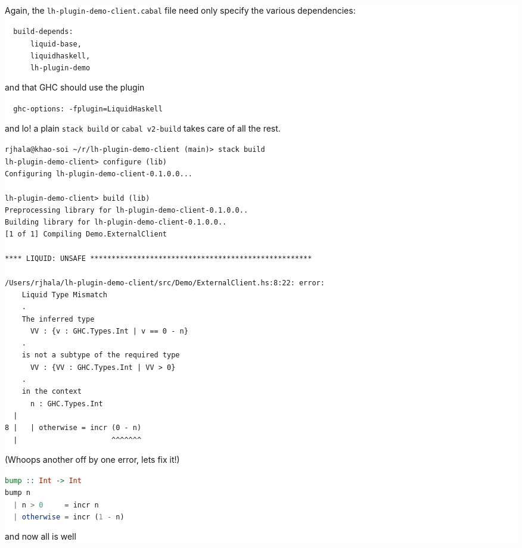 Again, the `lh-plugin-demo-client.cabal` file need only specify the various 
dependencies:

```
  build-depends:
      liquid-base,
      liquidhaskell,
      lh-plugin-demo
````

and that GHC should use the plugin

```
  ghc-options: -fplugin=LiquidHaskell
```

and lo! a plain `stack build` or `cabal v2-build` takes care of all the rest.

```
rjhala@khao-soi ~/r/lh-plugin-demo-client (main)> stack build
lh-plugin-demo-client> configure (lib)
Configuring lh-plugin-demo-client-0.1.0.0...

lh-plugin-demo-client> build (lib)
Preprocessing library for lh-plugin-demo-client-0.1.0.0..
Building library for lh-plugin-demo-client-0.1.0.0..
[1 of 1] Compiling Demo.ExternalClient

**** LIQUID: UNSAFE ****************************************************

/Users/rjhala/lh-plugin-demo-client/src/Demo/ExternalClient.hs:8:22: error:
    Liquid Type Mismatch
    .
    The inferred type
      VV : {v : GHC.Types.Int | v == 0 - n}
    .
    is not a subtype of the required type
      VV : {VV : GHC.Types.Int | VV > 0}
    .
    in the context
      n : GHC.Types.Int
  |
8 |   | otherwise = incr (0 - n)
  |                      ^^^^^^^
```

(Whoops another off by one error, lets fix it!)

```haskell
bump :: Int -> Int
bump n
  | n > 0     = incr n
  | otherwise = incr (1 - n)
```

and now all is well
